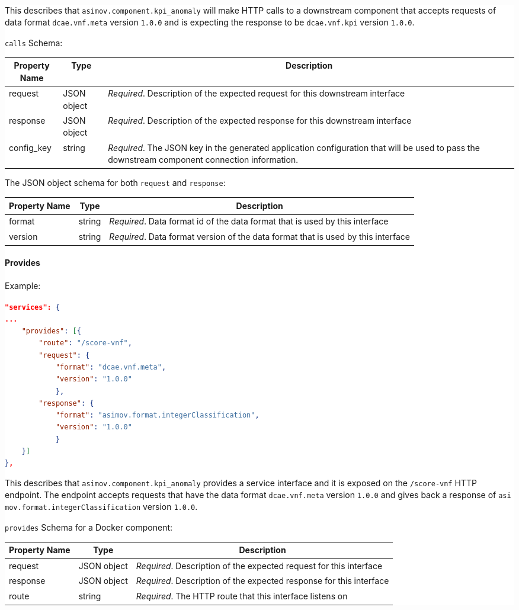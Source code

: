 This describes that `asimov.component.kpi_anomaly` will make HTTP calls to a downstream component that accepts requests of data format `dcae.vnf.meta` version `1.0.0` and is expecting the response to be `dcae.vnf.kpi` version `1.0.0`.

`calls` Schema:

Property Name | Type | Description
------------- | ---- | -----------
request | JSON object | *Required*.  Description of the expected request for this downstream interface
response | JSON object | *Required*.  Description of the expected response for this downstream interface
config_key | string | *Required*.  The JSON key in the generated application configuration that will be used to pass the downstream component connection information.

The JSON object schema for both `request` and `response`:

Property Name | Type | Description
------------- | ---- | -----------
format | string | *Required*.  Data format id of the data format that is used by this interface
version | string | *Required*.  Data format version of the data format that is used by this interface

#### Provides

Example:

```json
"services": {
...
    "provides": [{
        "route": "/score-vnf",
        "request": {
            "format": "dcae.vnf.meta",
            "version": "1.0.0"
            },
        "response": {
            "format": "asimov.format.integerClassification",
            "version": "1.0.0"
            }
    }]
},
```

This describes that `asimov.component.kpi_anomaly` provides a service interface and it is exposed on the `/score-vnf` HTTP endpoint.  The endpoint accepts requests that have the data format `dcae.vnf.meta` version `1.0.0` and gives back a response of `asimov.format.integerClassification` version `1.0.0`.

`provides` Schema for a Docker component:

Property Name | Type | Description
------------- | ---- | -----------
request | JSON object | *Required*.  Description of the expected request for this interface
response | JSON object | *Required*.  Description of the expected response for this interface
route | string | *Required*.  The HTTP route that this interface listens on
